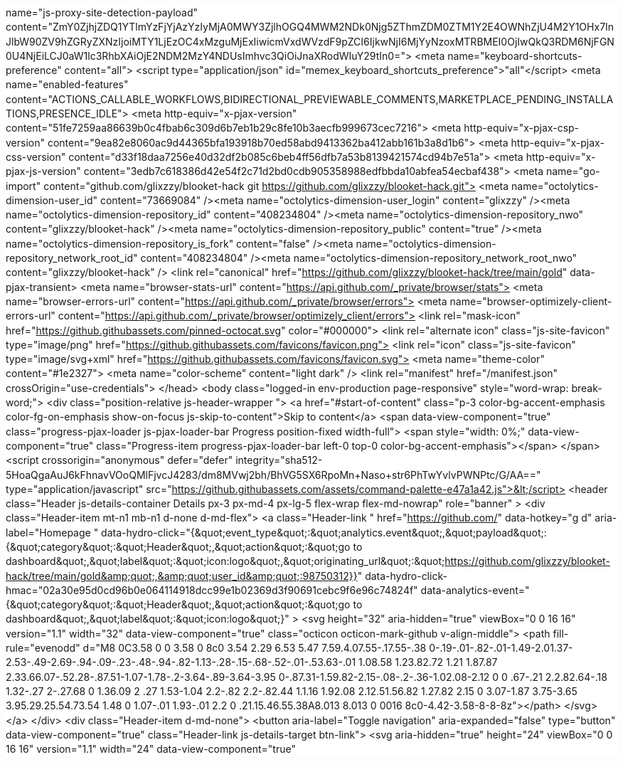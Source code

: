 name="js-proxy-site-detection-payload" content="ZmY0ZjhjZDQ1YTlmYzFjYjAzYzIyMjA0MWY3ZjlhOGQ4MWM2NDk0Njg5ZThmZDM0ZTM1Y2E4OWNhZjU4M2Y1OHx7InJlbW90ZV9hZGRyZXNzIjoiMTY1LjEzOC4xMzguMjExIiwicmVxdWVzdF9pZCI6IjkwNjI6MjYyNzoxMTRBMEI0OjIwQkQ3RDM6NjFGN0U4NjEiLCJ0aW1lc3RhbXAiOjE2NDM2MzY4NDUsImhvc3QiOiJnaXRodWIuY29tIn0=">       &lt;meta name="keyboard-shortcuts-preference" content="all">       &lt;script type="application/json" id="memex_keyboard_shortcuts_preference">"all"&lt;/script>      &lt;meta name="enabled-features" content="ACTIONS_CALLABLE_WORKFLOWS,BIDIRECTIONAL_PREVIEWABLE_COMMENTS,MARKETPLACE_PENDING_INSTALLATIONS,PRESENCE_IDLE">     &lt;meta http-equiv="x-pjax-version" content="51fe7259aa86639b0c4fbab6c309d6b7eb1b29c8fe10b3aecfb999673cec7216">   &lt;meta http-equiv="x-pjax-csp-version" content="9ea82e8060ac9d44365bfa193918b70ed58abd9413362ba412abb161b3a8d1b6">   &lt;meta http-equiv="x-pjax-css-version" content="d33f18daa7256e40d32df2b085c6beb4ff56dfb7a53b8139421574cd94b7e51a">   &lt;meta http-equiv="x-pjax-js-version" content="3edb7c618386d42e54f2c71d2bd0cdb905358988edfbbda10abfea54ecbaf438">            &lt;meta name="go-import" content="github.com/glixzzy/blooket-hack git https://github.com/glixzzy/blooket-hack.git">    &lt;meta name="octolytics-dimension-user_id" content="73669084" />&lt;meta name="octolytics-dimension-user_login" content="glixzzy" />&lt;meta name="octolytics-dimension-repository_id" content="408234804" />&lt;meta name="octolytics-dimension-repository_nwo" content="glixzzy/blooket-hack" />&lt;meta name="octolytics-dimension-repository_public" content="true" />&lt;meta name="octolytics-dimension-repository_is_fork" content="false" />&lt;meta name="octolytics-dimension-repository_network_root_id" content="408234804" />&lt;meta name="octolytics-dimension-repository_network_root_nwo" content="glixzzy/blooket-hack" />        &lt;link rel="canonical" href="https://github.com/glixzzy/blooket-hack/tree/main/gold" data-pjax-transient>     &lt;meta name="browser-stats-url" content="https://api.github.com/_private/browser/stats">    &lt;meta name="browser-errors-url" content="https://api.github.com/_private/browser/errors">    &lt;meta name="browser-optimizely-client-errors-url" content="https://api.github.com/_private/browser/optimizely_client/errors">    &lt;link rel="mask-icon" href="https://github.githubassets.com/pinned-octocat.svg" color="#000000">   &lt;link rel="alternate icon" class="js-site-favicon" type="image/png" href="https://github.githubassets.com/favicons/favicon.png">   &lt;link rel="icon" class="js-site-favicon" type="image/svg+xml" href="https://github.githubassets.com/favicons/favicon.svg">  &lt;meta name="theme-color" content="#1e2327"> &lt;meta name="color-scheme" content="light dark" />     &lt;link rel="manifest" href="/manifest.json" crossOrigin="use-credentials">    &lt;/head>    &lt;body class="logged-in env-production page-responsive" style="word-wrap: break-word;">           &lt;div class="position-relative js-header-wrapper ">       &lt;a href="#start-of-content" class="p-3 color-bg-accent-emphasis color-fg-on-emphasis show-on-focus js-skip-to-content">Skip to content&lt;/a>       &lt;span data-view-component="true" class="progress-pjax-loader js-pjax-loader-bar Progress position-fixed width-full">     &lt;span style="width: 0%;" data-view-component="true" class="Progress-item progress-pjax-loader-bar left-0 top-0 color-bg-accent-emphasis">&lt;/span> &lt;/span>                        &lt;script crossorigin="anonymous" defer="defer" integrity="sha512-5HoaQgaAuJ6kFhnavVOoQMlFjvcJ4283/dm8MVwj2bh/BhVG5SX6RpoMn+Naso+str6PhTwYvlvPWNPtc/G/AA==" type="application/javascript" src="https://github.githubassets.com/assets/command-palette-e47a1a42.js">&lt;/script>              &lt;header class="Header js-details-container Details px-3 px-md-4 px-lg-5 flex-wrap flex-md-nowrap" role="banner" >     &lt;div class="Header-item mt-n1 mb-n1  d-none d-md-flex">       &lt;a   class="Header-link "   href="https://github.com/"   data-hotkey="g d"   aria-label="Homepage "   data-hydro-click="{&amp;quot;event_type&amp;quot;:&amp;quot;analytics.event&amp;quot;,&amp;quot;payload&amp;quot;:{&amp;quot;category&amp;quot;:&amp;quot;Header&amp;quot;,&amp;quot;action&amp;quot;:&amp;quot;go to dashboard&amp;quot;,&amp;quot;label&amp;quot;:&amp;quot;icon:logo&amp;quot;,&amp;quot;originating_url&amp;quot;:&amp;quot;https://github.com/glixzzy/blooket-hack/tree/main/gold&amp;quot;,&amp;quot;user_id&amp;quot;:98750312}}" data-hydro-click-hmac="02a30e95d0cd96b0e064114918dcc99e1b02369d3f90691cebc9f6e96c74824f" data-analytics-event="{&amp;quot;category&amp;quot;:&amp;quot;Header&amp;quot;,&amp;quot;action&amp;quot;:&amp;quot;go to dashboard&amp;quot;,&amp;quot;label&amp;quot;:&amp;quot;icon:logo&amp;quot;}" >   &lt;svg height="32" aria-hidden="true" viewBox="0 0 16 16" version="1.1" width="32" data-view-component="true" class="octicon octicon-mark-github v-align-middle">     &lt;path fill-rule="evenodd" d="M8 0C3.58 0 0 3.58 0 8c0 3.54 2.29 6.53 5.47 7.59.4.07.55-.17.55-.38 0-.19-.01-.82-.01-1.49-2.01.37-2.53-.49-2.69-.94-.09-.23-.48-.94-.82-1.13-.28-.15-.68-.52-.01-.53.63-.01 1.08.58 1.23.82.72 1.21 1.87.87 2.33.66.07-.52.28-.87.51-1.07-1.78-.2-3.64-.89-3.64-3.95 0-.87.31-1.59.82-2.15-.08-.2-.36-1.02.08-2.12 0 0 .67-.21 2.2.82.64-.18 1.32-.27 2-.27.68 0 1.36.09 2 .27 1.53-1.04 2.2-.82 2.2-.82.44 1.1.16 1.92.08 2.12.51.56.82 1.27.82 2.15 0 3.07-1.87 3.75-3.65 3.95.29.25.54.73.54 1.48 0 1.07-.01 1.93-.01 2.2 0 .21.15.46.55.38A8.013 8.013 0 0016 8c0-4.42-3.58-8-8-8z">&lt;/path> &lt;/svg> &lt;/a>      &lt;/div>      &lt;div class="Header-item d-md-none">       &lt;button aria-label="Toggle navigation" aria-expanded="false" type="button" data-view-component="true" class="Header-link js-details-target btn-link">  &lt;svg aria-hidden="true" height="24" viewBox="0 0 16 16" version="1.1" width="24" data-view-component="true"